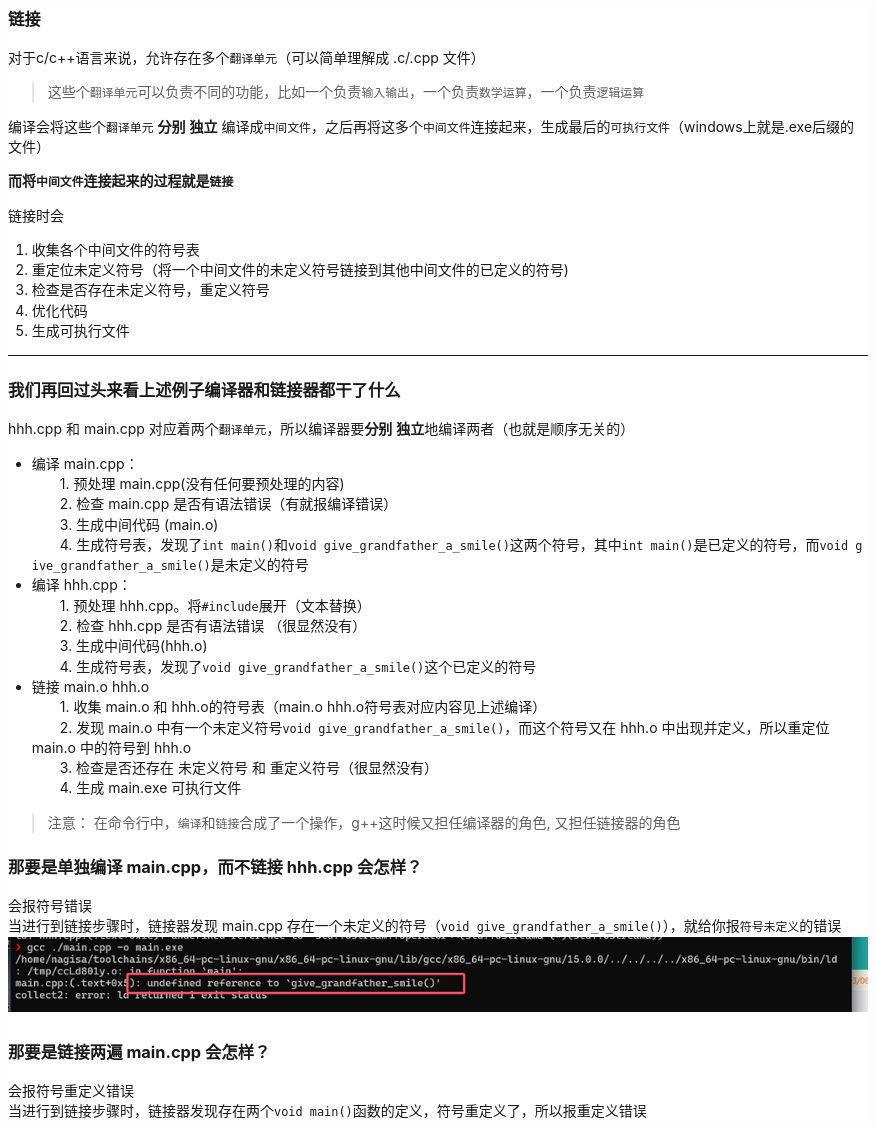 ### 链接

对于c/c++语言来说，允许存在多个`翻译单元`（可以简单理解成 .c/.cpp 文件）  
> 这些个`翻译单元`可以负责不同的功能，比如一个负责`输入输出`，一个负责`数学运算`，一个负责`逻辑运算` 

编译会将这些个`翻译单元` **分别** **独立** 编译成`中间文件`，之后再将这多个`中间文件`连接起来，生成最后的`可执行文件`（windows上就是.exe后缀的文件）  

**而将`中间文件`连接起来的过程就是`链接`**  

链接时会  
1. 收集各个中间文件的符号表
2. 重定位未定义符号（将一个中间文件的未定义符号链接到其他中间文件的已定义的符号)
3. 检查是否存在未定义符号，重定义符号
4. 优化代码
5. 生成可执行文件

---
### 我们再回过头来看上述例子编译器和链接器都干了什么  

hhh.cpp 和 main.cpp 对应着两个`翻译单元`，所以编译器要**分别** **独立**地编译两者（也就是顺序无关的）

* 编译 main.cpp：  
&emsp;&emsp;1. 预处理 main.cpp(没有任何要预处理的内容)  
&emsp;&emsp;2. 检查 main.cpp 是否有语法错误（有就报编译错误）  
&emsp;&emsp;3. 生成中间代码 (main.o)  
&emsp;&emsp;4. 生成符号表，发现了`int main()`和`void give_grandfather_a_smile()`这两个符号，其中`int main()`是已定义的符号，而`void give_grandfather_a_smile()`是未定义的符号  
* 编译 hhh.cpp：  
&emsp;&emsp;1. 预处理 hhh.cpp。将`#include`展开（文本替换）  
&emsp;&emsp;2. 检查 hhh.cpp 是否有语法错误 （很显然没有）  
&emsp;&emsp;3. 生成中间代码(hhh.o)  
&emsp;&emsp;4. 生成符号表，发现了`void give_grandfather_a_smile()`这个已定义的符号
* 链接 main.o hhh.o  
&emsp;&emsp;1. 收集 main.o 和 hhh.o的符号表（main.o hhh.o符号表对应内容见上述编译）  
&emsp;&emsp;2. 发现 main.o 中有一个未定义符号`void give_grandfather_a_smile()`，而这个符号又在 hhh.o 中出现并定义，所以重定位 main.o 中的符号到 hhh.o  
&emsp;&emsp;3. 检查是否还存在 未定义符号 和 重定义符号（很显然没有）  
&emsp;&emsp;4. 生成 main.exe 可执行文件  

> 注意： 在命令行中，`编译`和`链接`合成了一个操作，g++这时候又担任编译器的角色, 又担任链接器的角色  

### 那要是单独编译 main.cpp，而不链接 hhh.cpp 会怎样？  
会报符号错误  
当进行到链接步骤时，链接器发现 main.cpp 存在一个未定义的符号（`void give_grandfather_a_smile()`），就给你报`符号未定义`的错误  
![链接错误](./compile_1.jpg)

### 那要是链接两遍 main.cpp 会怎样？  
会报符号重定义错误  
当进行到链接步骤时，链接器发现存在两个`void main()`函数的定义，符号重定义了，所以报重定义错误  
